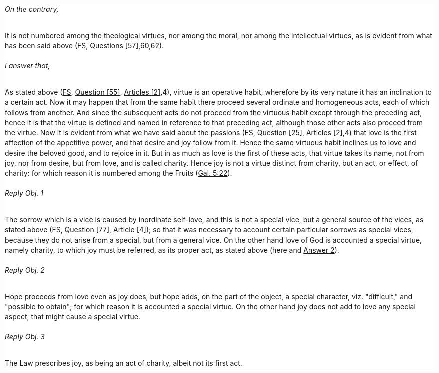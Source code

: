 ###### On the contrary,
It is not numbered among the theological virtues, nor among the moral, nor among the intellectual virtues, as is evident from what has been said above ([FS](../FS.html), [Questions \[57\]](../FS/FS000.html#FSQOUTP1),60,62).  

###### I answer that,
As stated above ([FS](../FS.html), [Question \[55\]](../FS/FS055.html#FSQ55OUTP1), [Articles \[2\]](../FS/FS055.html#FSQ55ATHEP1),4), virtue is an operative habit, wherefore by its very nature it has an inclination to a certain act. Now it may happen that from the same habit there proceed several ordinate and homogeneous acts, each of which follows from another. And since the subsequent acts do not proceed from the virtuous habit except through the preceding act, hence it is that the virtue is defined and named in reference to that preceding act, although those other acts also proceed from the virtue. Now it is evident from what we have said about the passions ([FS](../FS.html), [Question \[25\]](../FS/FS025.html#FSQ25OUTP1), [Articles \[2\]](../FS/FS025.html#FSQ25ATHEP1),4) that love is the first affection of the appetitive power, and that desire and joy follow from it. Hence the same virtuous habit inclines us to love and desire the beloved good, and to rejoice in it. But in as much as love is the first of these acts, that virtue takes its name, not from joy, nor from desire, but from love, and is called charity. Hence joy is not a virtue distinct from charity, but an act, or effect, of charity: for which reason it is numbered among the Fruits ([Gal. 5:22](http://bible.gospelcom.net/bible?Gal++5:22)).  

###### Reply Obj. 1
The sorrow which is a vice is caused by inordinate self-love, and this is not a special vice, but a general source of the vices, as stated above ([FS](../FS.html), [Question \[77\]](../FS/FS077.html#FSQ77OUTP1), [Article \[4\]](../FS/FS077.html#FSQ77A4THEP1)); so that it was necessary to account certain particular sorrows as special vices, because they do not arise from a special, but from a general vice. On the other hand love of God is accounted a special virtue, namely charity, to which joy must be referred, as its proper act, as stated above (here and [Answer 2](#2.%20Whether%20the%20spiritual%20joy,%20which%20results%20from%20charity,%20is%20compatible%20with%20an%20admixture%20of%20sorrow?%20)).  

###### Reply Obj. 2
Hope proceeds from love even as joy does, but hope adds, on the part of the object, a special character, viz. "difficult," and "possible to obtain"; for which reason it is accounted a special virtue. On the other hand joy does not add to love any special aspect, that might cause a special virtue.  

###### Reply Obj. 3
The Law prescribes joy, as being an act of charity, albeit not its first act.